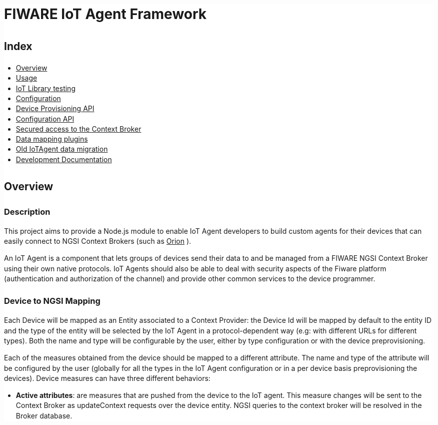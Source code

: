 # FIWARE IoT Agent Framework

## Index

* [Overview](#overview)
* [Usage](#usage)
* [IoT Library testing](#librarytesting)
* [Configuration](#configuration)
* [Device Provisioning API](#provisioningapi)
* [Configuration API](#configurationapi)
* [Secured access to the Context Broker](#securedaccess)
* [Data mapping plugins](#datamapping)
* [Old IoTAgent data migration](#datamigration)
* [Development Documentation](#development)

## <a name="overview"/> Overview
### Description
This project aims to provide a Node.js module to enable IoT Agent developers to build custom agents for their devices that can
easily connect to NGSI Context Brokers (such as [Orion](https://github.com/telefonicaid/fiware-orion) ). 

An IoT Agent is a component that lets groups of devices send their data to and be managed from a FIWARE NGSI Context
Broker using their own native protocols. IoT Agents should also be able to deal with security aspects of the Fiware
platform (authentication and authorization of the channel) and provide other common services to the device programmer.

### Device to NGSI Mapping
Each Device will be mapped as an Entity associated to a Context Provider: the Device Id will be mapped by default to
the entity ID and the type of the entity will be selected by the IoT Agent in a protocol-dependent way (e.g: with
different URLs for different types). Both the name and type will be configurable by the user, either by type
configuration or with the device preprovisioning.

Each of the measures obtained from the device should be mapped to a different attribute. The name and type of the
attribute will be configured by the user (globally for all the types in the IoT Agent configuration or in a per device
basis preprovisioning the devices). Device measures can have three different behaviors:

* **Active attributes**: are measures that are pushed from the device to the IoT agent. This measure changes will be
sent to the Context Broker as updateContext requests over the device entity. NGSI queries to the context broker will
be resolved in the Broker database.
